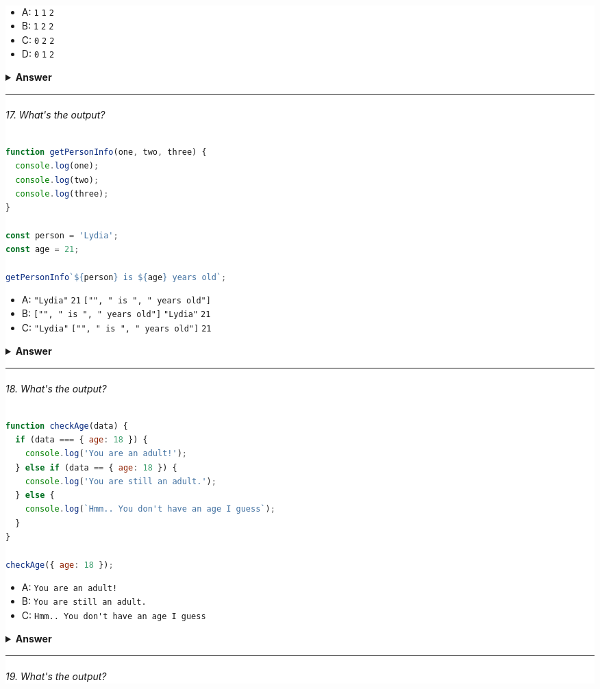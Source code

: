 - A: `1` `1` `2`
- B: `1` `2` `2`
- C: `0` `2` `2`
- D: `0` `1` `2`

<details><summary><b>Answer</b></summary></details>

---

###### 17. What's the output?

```javascript
function getPersonInfo(one, two, three) {
  console.log(one);
  console.log(two);
  console.log(three);
}

const person = 'Lydia';
const age = 21;

getPersonInfo`${person} is ${age} years old`;
```

- A: `"Lydia"` `21` `["", " is ", " years old"]`
- B: `["", " is ", " years old"]` `"Lydia"` `21`
- C: `"Lydia"` `["", " is ", " years old"]` `21`

<details><summary><b>Answer</b></summary></details>

---

###### 18. What's the output?

```javascript
function checkAge(data) {
  if (data === { age: 18 }) {
    console.log('You are an adult!');
  } else if (data == { age: 18 }) {
    console.log('You are still an adult.');
  } else {
    console.log(`Hmm.. You don't have an age I guess`);
  }
}

checkAge({ age: 18 });
```

- A: `You are an adult!`
- B: `You are still an adult.`
- C: `Hmm.. You don't have an age I guess`

<details><summary><b>Answer</b></summary></details>

---

###### 19. What's the output?


  [Symbol('a')]: 'b',